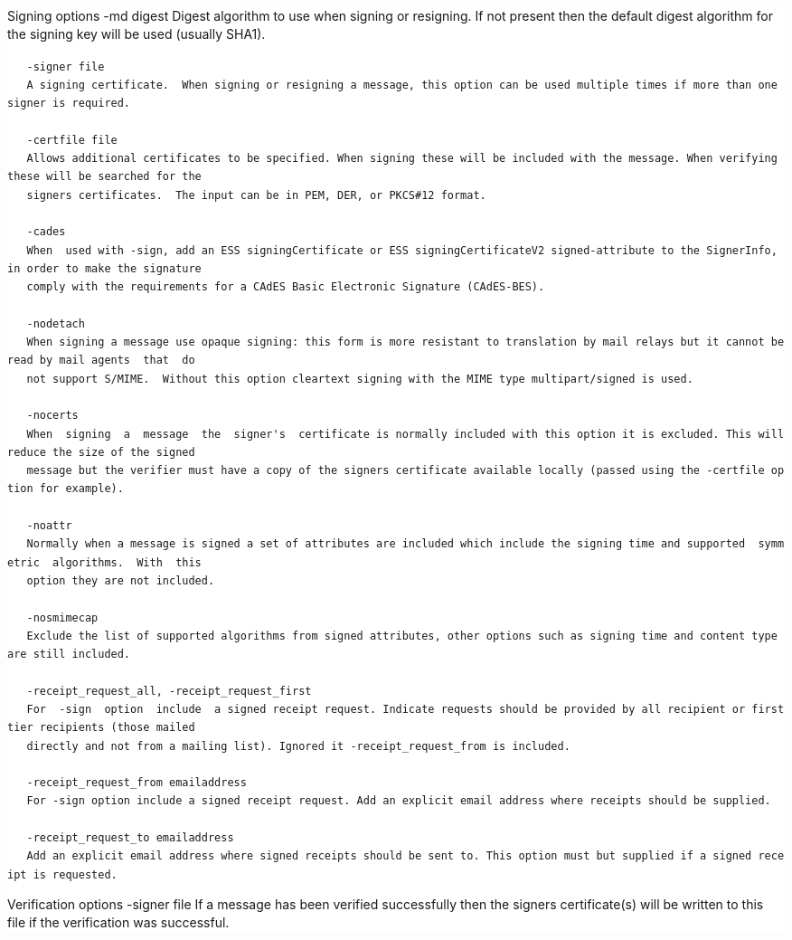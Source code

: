    Signing options
       -md digest
	   Digest algorithm to use when signing or resigning. If not present then the default digest algorithm for the	signing	 key  will  be	used  (usually
	   SHA1).

       -signer file
	   A signing certificate.  When signing or resigning a message, this option can be used multiple times if more than one signer is required.

       -certfile file
	   Allows additional certificates to be specified. When signing these will be included with the message. When verifying these will be searched for the
	   signers certificates.  The input can be in PEM, DER, or PKCS#12 format.

       -cades
	   When	 used with -sign, add an ESS signingCertificate or ESS signingCertificateV2 signed-attribute to the SignerInfo, in order to make the signature
	   comply with the requirements for a CAdES Basic Electronic Signature (CAdES-BES).

       -nodetach
	   When signing a message use opaque signing: this form is more resistant to translation by mail relays but it cannot be read by mail agents  that  do
	   not support S/MIME.	Without this option cleartext signing with the MIME type multipart/signed is used.

       -nocerts
	   When	 signing  a  message  the  signer's  certificate is normally included with this option it is excluded. This will reduce the size of the signed
	   message but the verifier must have a copy of the signers certificate available locally (passed using the -certfile option for example).

       -noattr
	   Normally when a message is signed a set of attributes are included which include the signing time and supported  symmetric  algorithms.  With  this
	   option they are not included.

       -nosmimecap
	   Exclude the list of supported algorithms from signed attributes, other options such as signing time and content type are still included.

       -receipt_request_all, -receipt_request_first
	   For	-sign  option  include	a signed receipt request. Indicate requests should be provided by all recipient or first tier recipients (those mailed
	   directly and not from a mailing list). Ignored it -receipt_request_from is included.

       -receipt_request_from emailaddress
	   For -sign option include a signed receipt request. Add an explicit email address where receipts should be supplied.

       -receipt_request_to emailaddress
	   Add an explicit email address where signed receipts should be sent to. This option must but supplied if a signed receipt is requested.

   Verification options
       -signer file
	   If a message has been verified successfully then the signers certificate(s) will be written to this file if the verification was successful.
